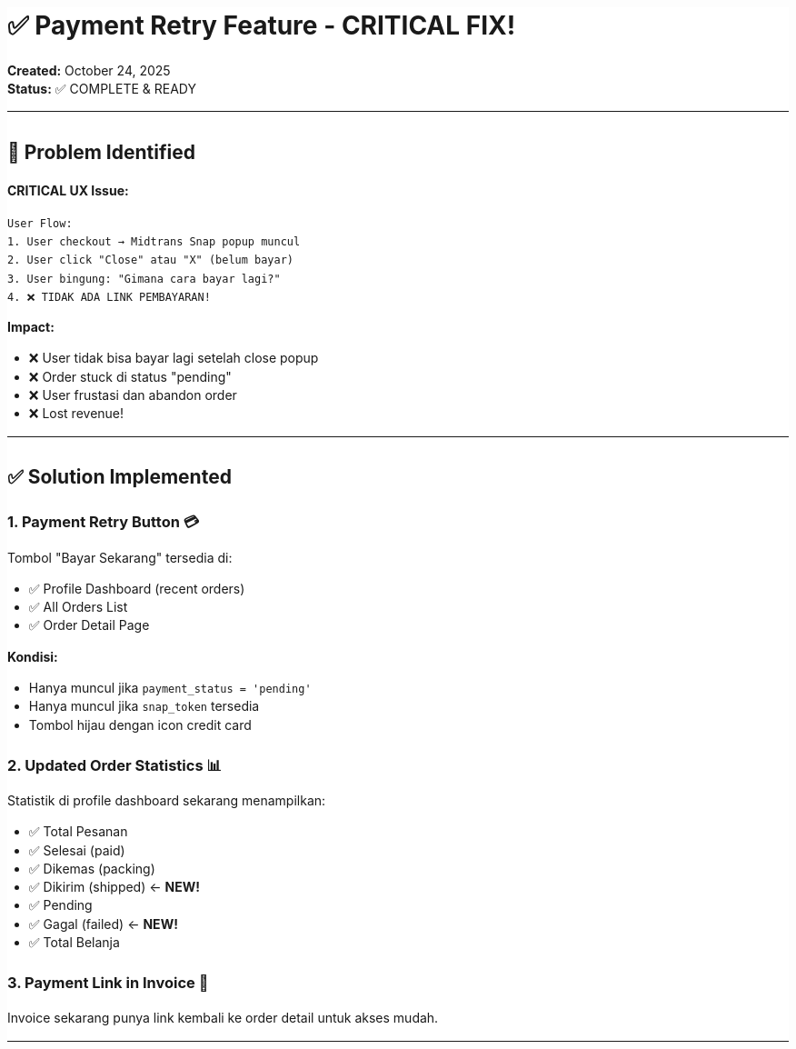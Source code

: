 # ✅ Payment Retry Feature - CRITICAL FIX!

**Created:** October 24, 2025  
**Status:** ✅ COMPLETE & READY

---

## 🚨 Problem Identified

**CRITICAL UX Issue:**
```
User Flow:
1. User checkout → Midtrans Snap popup muncul
2. User click "Close" atau "X" (belum bayar)
3. User bingung: "Gimana cara bayar lagi?"
4. ❌ TIDAK ADA LINK PEMBAYARAN!
```

**Impact:**
- ❌ User tidak bisa bayar lagi setelah close popup
- ❌ Order stuck di status "pending"
- ❌ User frustasi dan abandon order
- ❌ Lost revenue!

---

## ✅ Solution Implemented

### 1. **Payment Retry Button** 💳
Tombol "Bayar Sekarang" tersedia di:
- ✅ Profile Dashboard (recent orders)
- ✅ All Orders List
- ✅ Order Detail Page

**Kondisi:**
- Hanya muncul jika `payment_status = 'pending'`
- Hanya muncul jika `snap_token` tersedia
- Tombol hijau dengan icon credit card

### 2. **Updated Order Statistics** 📊
Statistik di profile dashboard sekarang menampilkan:
- ✅ Total Pesanan
- ✅ Selesai (paid)
- ✅ Dikemas (packing)
- ✅ Dikirim (shipped) ← **NEW!**
- ✅ Pending
- ✅ Gagal (failed) ← **NEW!**
- ✅ Total Belanja

### 3. **Payment Link in Invoice** 🔗
Invoice sekarang punya link kembali ke order detail untuk akses mudah.

---